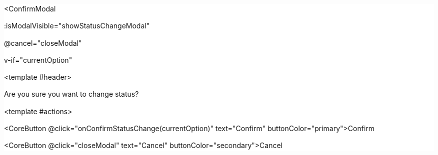 </div>

<Teleport to="body">

<ConfirmModal

:isModalVisible="showStatusChangeModal"

@cancel="closeModal"

v-if="currentOption"

>

<template #header>

Are you sure you want to change status?

</template>

<template #actions>

<CoreButton @click="onConfirmStatusChange(currentOption)" text="Confirm" buttonColor="primary">Confirm</CoreButton>

<CoreButton @click="closeModal" text="Cancel" buttonColor="secondary">Cancel</CoreButton>

</template>

</ConfirmModal>

</Teleport>

</div>

</template>

  

<style lang="sass">

.dropdown

width: auto

position: relative

&__control

cursor: pointer

background-position-y: 50%

background-repeat: no-repeat

-moz-appearance: none

-webkit-appearance: none

  

&--status

border: 0.1rem solid $primary

color: $primary
